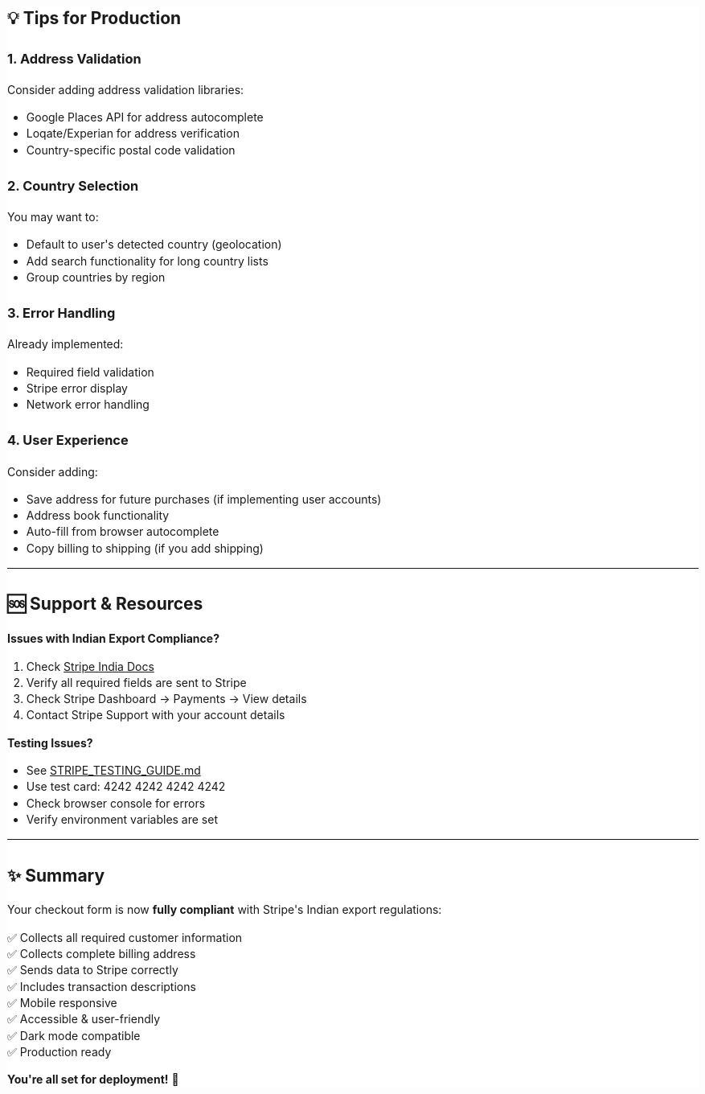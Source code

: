 ## 💡 Tips for Production

### 1. **Address Validation**
Consider adding address validation libraries:
- Google Places API for address autocomplete
- Loqate/Experian for address verification
- Country-specific postal code validation

### 2. **Country Selection**
You may want to:
- Default to user's detected country (geolocation)
- Add search functionality for long country lists
- Group countries by region

### 3. **Error Handling**
Already implemented:
- Required field validation
- Stripe error display
- Network error handling

### 4. **User Experience**
Consider adding:
- Save address for future purchases (if implementing user accounts)
- Address book functionality
- Auto-fill from browser autocomplete
- Copy billing to shipping (if you add shipping)

---

## 🆘 Support & Resources

**Issues with Indian Export Compliance?**
1. Check [Stripe India Docs](https://stripe.com/docs/india-exports)
2. Verify all required fields are sent to Stripe
3. Check Stripe Dashboard → Payments → View details
4. Contact Stripe Support with your account details

**Testing Issues?**
- See [STRIPE_TESTING_GUIDE.md](./STRIPE_TESTING_GUIDE.md)
- Use test card: 4242 4242 4242 4242
- Check browser console for errors
- Verify environment variables are set

---

## ✨ Summary

Your checkout form is now **fully compliant** with Stripe's Indian export regulations:

✅ Collects all required customer information  
✅ Collects complete billing address  
✅ Sends data to Stripe correctly  
✅ Includes transaction descriptions  
✅ Mobile responsive  
✅ Accessible & user-friendly  
✅ Dark mode compatible  
✅ Production ready  

**You're all set for deployment!** 🎉

